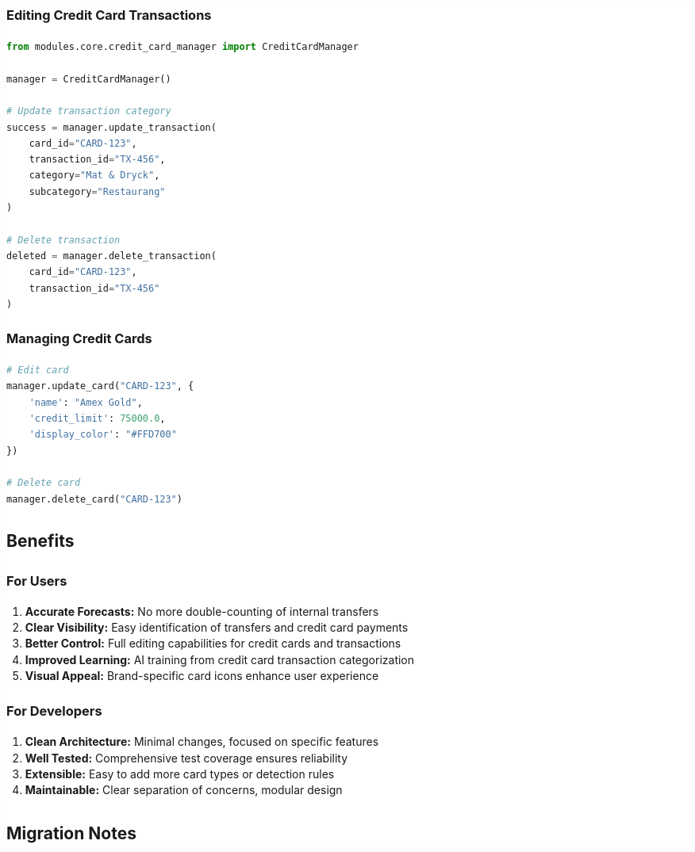 ### Editing Credit Card Transactions
```python
from modules.core.credit_card_manager import CreditCardManager

manager = CreditCardManager()

# Update transaction category
success = manager.update_transaction(
    card_id="CARD-123",
    transaction_id="TX-456",
    category="Mat & Dryck",
    subcategory="Restaurang"
)

# Delete transaction
deleted = manager.delete_transaction(
    card_id="CARD-123",
    transaction_id="TX-456"
)
```

### Managing Credit Cards
```python
# Edit card
manager.update_card("CARD-123", {
    'name': "Amex Gold",
    'credit_limit': 75000.0,
    'display_color': "#FFD700"
})

# Delete card
manager.delete_card("CARD-123")
```

## Benefits

### For Users
1. **Accurate Forecasts:** No more double-counting of internal transfers
2. **Clear Visibility:** Easy identification of transfers and credit card payments
3. **Better Control:** Full editing capabilities for credit cards and transactions
4. **Improved Learning:** AI training from credit card transaction categorization
5. **Visual Appeal:** Brand-specific card icons enhance user experience

### For Developers
1. **Clean Architecture:** Minimal changes, focused on specific features
2. **Well Tested:** Comprehensive test coverage ensures reliability
3. **Extensible:** Easy to add more card types or detection rules
4. **Maintainable:** Clear separation of concerns, modular design

## Migration Notes

